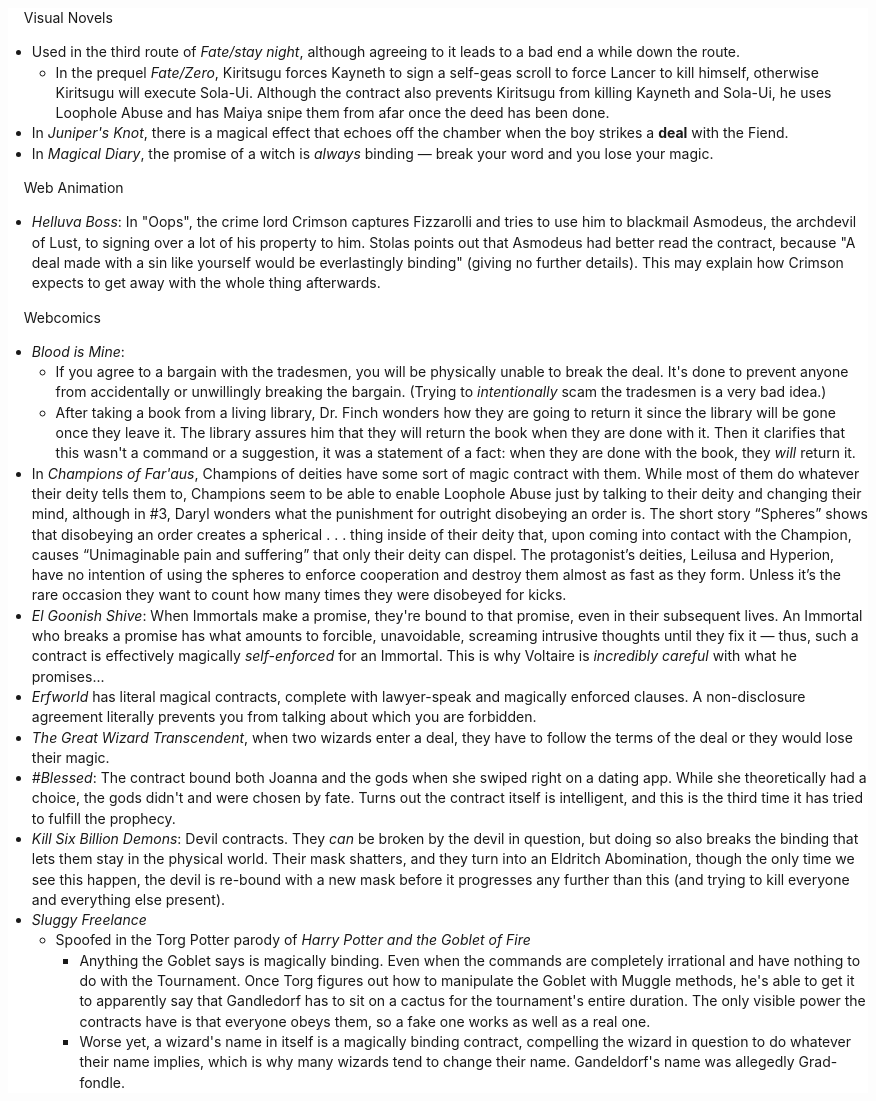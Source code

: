     Visual Novels 

-   Used in the third route of _Fate/stay night_, although agreeing to it leads to a bad end a while down the route.
    -   In the prequel _Fate/Zero_, Kiritsugu forces Kayneth to sign a self-geas scroll to force Lancer to kill himself, otherwise Kiritsugu will execute Sola-Ui. Although the contract also prevents Kiritsugu from killing Kayneth and Sola-Ui, he uses Loophole Abuse and has Maiya snipe them from afar once the deed has been done.
-   In _Juniper's Knot_, there is a magical effect that echoes off the chamber when the boy strikes a **deal** with the Fiend.
-   In _Magical Diary_, the promise of a witch is _always_ binding — break your word and you lose your magic.

    Web Animation 

-   _Helluva Boss_: In "Oops", the crime lord Crimson captures Fizzarolli and tries to use him to blackmail Asmodeus, the archdevil of Lust, to signing over a lot of his property to him. Stolas points out that Asmodeus had better read the contract, because "A deal made with a sin like yourself would be everlastingly binding" (giving no further details). This may explain how Crimson expects to get away with the whole thing afterwards.

    Webcomics 

-   _Blood is Mine_:
    -   If you agree to a bargain with the tradesmen, you will be physically unable to break the deal. It's done to prevent anyone from accidentally or unwillingly breaking the bargain. (Trying to _intentionally_ scam the tradesmen is a very bad idea.)
    -   After taking a book from a living library, Dr. Finch wonders how they are going to return it since the library will be gone once they leave it. The library assures him that they will return the book when they are done with it. Then it clarifies that this wasn't a command or a suggestion, it was a statement of a fact: when they are done with the book, they _will_ return it.
-   In _Champions of Far'aus_, Champions of deities have some sort of magic contract with them. While most of them do whatever their deity tells them to, Champions seem to be able to enable Loophole Abuse just by talking to their deity and changing their mind, although in #3, Daryl wonders what the punishment for outright disobeying an order is. The short story “Spheres” shows that disobeying an order creates a spherical . . . thing inside of their deity that, upon coming into contact with the Champion, causes “Unimaginable pain and suffering” that only their deity can dispel. The protagonist’s deities, Leilusa and Hyperion, have no intention of using the spheres to enforce cooperation and destroy them almost as fast as they form. Unless it’s the rare occasion they want to count how many times they were disobeyed for kicks.
-   _El Goonish Shive_: When Immortals make a promise, they're bound to that promise, even in their subsequent lives. An Immortal who breaks a promise has what amounts to forcible, unavoidable, screaming intrusive thoughts until they fix it — thus, such a contract is effectively magically _self-enforced_ for an Immortal. This is why Voltaire is _incredibly careful_ with what he promises...
-   _Erfworld_ has literal magical contracts, complete with lawyer-speak and magically enforced clauses. A non-disclosure agreement literally prevents you from talking about which you are forbidden.
-   _The Great Wizard Transcendent_, when two wizards enter a deal, they have to follow the terms of the deal or they would lose their magic.
-   _#Blessed_: The contract bound both Joanna and the gods when she swiped right on a dating app. While she theoretically had a choice, the gods didn't and were chosen by fate. Turns out the contract itself is intelligent, and this is the third time it has tried to fulfill the prophecy.
-   _Kill Six Billion Demons_: Devil contracts. They _can_ be broken by the devil in question, but doing so also breaks the binding that lets them stay in the physical world. Their mask shatters, and they turn into an Eldritch Abomination, though the only time we see this happen, the devil is re-bound with a new mask before it progresses any further than this (and trying to kill everyone and everything else present).
-   _Sluggy Freelance_
    -   Spoofed in the Torg Potter parody of _Harry Potter and the Goblet of Fire_
        -   Anything the Goblet says is magically binding. Even when the commands are completely irrational and have nothing to do with the Tournament. Once Torg figures out how to manipulate the Goblet with Muggle methods, he's able to get it to apparently say that Gandledorf has to sit on a cactus for the tournament's entire duration. The only visible power the contracts have is that everyone obeys them, so a fake one works as well as a real one.
        -   Worse yet, a wizard's name in itself is a magically binding contract, compelling the wizard in question to do whatever their name implies, which is why many wizards tend to change their name. Gandeldorf's name was allegedly Grad-fondle.